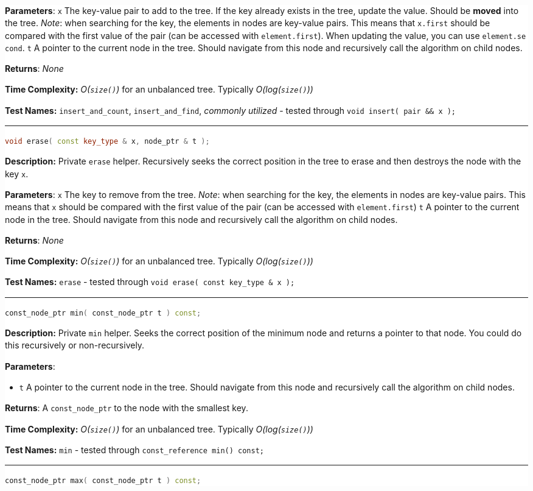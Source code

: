 **Parameters**:
`x` The key-value pair to add to the tree. If the key already exists in the tree, update the value. Should be **moved** into the tree. *Note*: when searching for the key, the elements in nodes are key-value pairs. This means that `x.first` should be compared with the first value of the pair (can be accessed with `element.first`). When updating the value, you can use `element.second`.
`t` A pointer to the current node in the tree. Should navigate from this node and recursively call the algorithm on child nodes.

**Returns**: *None*

**Time Complexity:** *O(`size()`)* for an unbalanced tree. Typically *O(log(`size()`))*

**Test Names:** `insert_and_count`, `insert_and_find`,  *commonly utilized* - tested through `void insert( pair && x );`

----

```cpp
void erase( const key_type & x, node_ptr & t );
```

**Description:** Private `erase` helper. Recursively seeks the correct position in the tree to erase and then destroys the node with the key `x`.

**Parameters**:
`x` The key to remove from the tree. *Note*: when searching for the key, the elements in nodes are key-value pairs. This means that `x` should be compared with the first value of the pair (can be accessed with `element.first`)
`t` A pointer to the current node in the tree. Should navigate from this node and recursively call the algorithm on child nodes.

**Returns**: *None*

**Time Complexity:** *O(`size()`)* for an unbalanced tree. Typically *O(log(`size()`))*

**Test Names:** `erase` - tested through `void erase( const key_type & x );`

----

```cpp
const_node_ptr min( const_node_ptr t ) const;
```

**Description:** Private `min` helper. Seeks the correct position of the minimum node and returns a pointer to that node. You could do this recursively or non-recursively.

**Parameters**:
- `t` A pointer to the current node in the tree. Should navigate from this node and recursively call the algorithm on child nodes.

**Returns**: A `const_node_ptr` to the node with the smallest key.

**Time Complexity:** *O(`size()`)* for an unbalanced tree. Typically *O(log(`size()`))*

**Test Names:** `min` - tested through `const_reference min() const;`

----

```cpp
const_node_ptr max( const_node_ptr t ) const;
```
